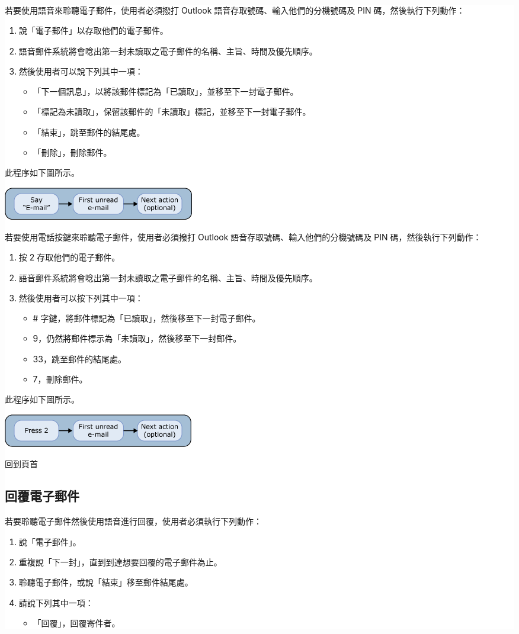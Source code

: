 若要使用語音來聆聽電子郵件，使用者必須撥打 Outlook 語音存取號碼、輸入他們的分機號碼及 PIN 碼，然後執行下列動作：

1.  說「電子郵件」以存取他們的電子郵件。

2.  語音郵件系統將會唸出第一封未讀取之電子郵件的名稱、主旨、時間及優先順序。

3.  然後使用者可以說下列其中一項：
    
      - 「下一個訊息」，以將該郵件標記為「已讀取」，並移至下一封電子郵件。
    
      - 「標記為未讀取」，保留該郵件的「未讀取」標記，並移至下一封電子郵件。
    
      - 「結束」，跳至郵件的結尾處。
    
      - 「刪除」，刪除郵件。

此程序如下圖所示。

![聆聽電子郵件訊息 VUI](images/Dn205138.32c550fc-c696-4a5c-9fae-b9b55dfa6b5d(EXCHG.150).gif "聆聽電子郵件訊息 VUI")

若要使用電話按鍵來聆聽電子郵件，使用者必須撥打 Outlook 語音存取號碼、輸入他們的分機號碼及 PIN 碼，然後執行下列動作：

1.  按 2 存取他們的電子郵件。

2.  語音郵件系統將會唸出第一封未讀取之電子郵件的名稱、主旨、時間及優先順序。

3.  然後使用者可以按下列其中一項：
    
      - \# 字鍵，將郵件標記為「已讀取」，然後移至下一封電子郵件。
    
      - 9，仍然將郵件標示為「未讀取」，然後移至下一封郵件。
    
      - 33，跳至郵件的結尾處。
    
      - 7，刪除郵件。

此程序如下圖所示。

![以按鍵介面聆聽電子郵件](images/Dn205138.c404e16b-962f-4ae2-bff8-56e36ce60dec(EXCHG.150).gif "以按鍵介面聆聽電子郵件")

回到頁首

## 回覆電子郵件

若要聆聽電子郵件然後使用語音進行回覆，使用者必須執行下列動作：

1.  說「電子郵件」。

2.  重複說「下一封」，直到到達想要回覆的電子郵件為止。

3.  聆聽電子郵件，或說「結束」移至郵件結尾處。

4.  請說下列其中一項：
    
      - 「回覆」，回覆寄件者。
    